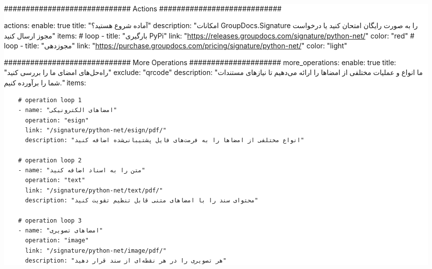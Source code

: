 
            


############################# Actions ############################

actions:
  enable: true
  title: "آماده شروع هستید؟"
  description: "امکانات GroupDocs.Signature را به صورت رایگان امتحان کنید یا درخواست مجوز ارسال کنید"
  items:
    #  loop
    - title: "بارگیری PyPi"
      link: "https://releases.groupdocs.com/signature/python-net/"
      color: "red"
        #  loop
    - title: "مجوزدهی"
      link: "https://purchase.groupdocs.com/pricing/signature/python-net/"
      color: "light"


############################# More Operations #####################
more_operations:
    enable: true
    title: "راه‌حل‌های امضای ما را بررسی کنید"
    exclude: "qrcode"
    description: "ما انواع و عملیات مختلفی از امضاها را ارائه می‌دهیم تا نیازهای مستندات شما را برآورده کنیم."
    items: 
          
        # operation loop 1
        - name: "امضاهای الکترونیکی"
          operation: "esign"
          link: "/signature/python-net/esign/pdf/"
          description: "انواع مختلفی از امضاها را به فرمت‌های فایل پشتیبانی‌شده اضافه کنید"

        # operation loop 2
        - name: "متن را به اسناد اضافه کنید"
          operation: "text"
          link: "/signature/python-net/text/pdf/"
          description: "محتوای سند را با امضاهای متنی قابل تنظیم تقویت کنید"

        # operation loop 3
        - name: "امضاهای تصویری"
          operation: "image"
          link: "/signature/python-net/image/pdf/"
          description: "هر تصویری را در هر نقطه‌ای از سند قرار دهید"
